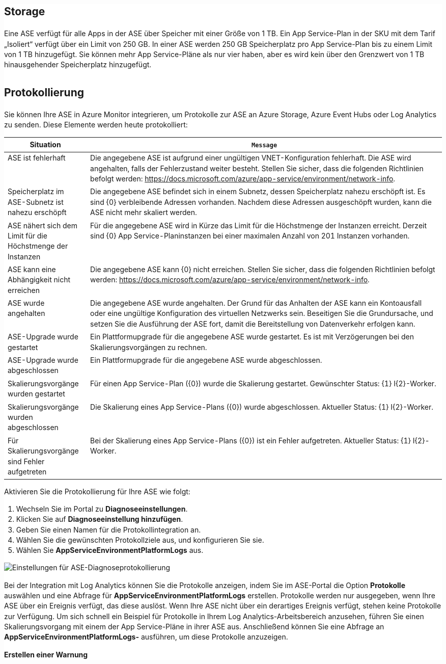 ## <a name="storage"></a>Storage

Eine ASE verfügt für alle Apps in der ASE über Speicher mit einer Größe von 1 TB. Ein App Service-Plan in der SKU mit dem Tarif „Isoliert“ verfügt über ein Limit von 250 GB. In einer ASE werden 250 GB Speicherplatz pro App Service-Plan bis zu einem Limit von 1 TB hinzugefügt. Sie können mehr App Service-Pläne als nur vier haben, aber es wird kein über den Grenzwert von 1 TB hinausgehender Speicherplatz hinzugefügt.

## <a name="logging"></a>Protokollierung

Sie können Ihre ASE in Azure Monitor integrieren, um Protokolle zur ASE an Azure Storage, Azure Event Hubs oder Log Analytics zu senden. Diese Elemente werden heute protokolliert:

| Situation | `Message` |
|---------|----------|
| ASE ist fehlerhaft | Die angegebene ASE ist aufgrund einer ungültigen VNET-Konfiguration fehlerhaft. Die ASE wird angehalten, falls der Fehlerzustand weiter besteht. Stellen Sie sicher, dass die folgenden Richtlinien befolgt werden: https://docs.microsoft.com/azure/app-service/environment/network-info. |
| Speicherplatz im ASE-Subnetz ist nahezu erschöpft | Die angegebene ASE befindet sich in einem Subnetz, dessen Speicherplatz nahezu erschöpft ist. Es sind {0} verbleibende Adressen vorhanden. Nachdem diese Adressen ausgeschöpft wurden, kann die ASE nicht mehr skaliert werden.  |
| ASE nähert sich dem Limit für die Höchstmenge der Instanzen | Für die angegebene ASE wird in Kürze das Limit für die Höchstmenge der Instanzen erreicht. Derzeit sind {0} App Service-Planinstanzen bei einer maximalen Anzahl von 201 Instanzen vorhanden. |
| ASE kann eine Abhängigkeit nicht erreichen | Die angegebene ASE kann {0} nicht erreichen.  Stellen Sie sicher, dass die folgenden Richtlinien befolgt werden: https://docs.microsoft.com/azure/app-service/environment/network-info. |
| ASE wurde angehalten | Die angegebene ASE wurde angehalten. Der Grund für das Anhalten der ASE kann ein Kontoausfall oder eine ungültige Konfiguration des virtuellen Netzwerks sein. Beseitigen Sie die Grundursache, und setzen Sie die Ausführung der ASE fort, damit die Bereitstellung von Datenverkehr erfolgen kann. |
| ASE-Upgrade wurde gestartet | Ein Plattformupgrade für die angegebene ASE wurde gestartet. Es ist mit Verzögerungen bei den Skalierungsvorgängen zu rechnen. |
| ASE-Upgrade wurde abgeschlossen | Ein Plattformupgrade für die angegebene ASE wurde abgeschlossen. |
| Skalierungsvorgänge wurden gestartet | Für einen App Service-Plan ({0}) wurde die Skalierung gestartet. Gewünschter Status: {1} I{2}-Worker.
| Skalierungsvorgänge wurden abgeschlossen | Die Skalierung eines App Service-Plans ({0}) wurde abgeschlossen. Aktueller Status: {1} I{2}-Worker. |
| Für Skalierungsvorgänge sind Fehler aufgetreten | Bei der Skalierung eines App Service-Plans ({0}) ist ein Fehler aufgetreten. Aktueller Status: {1} I{2}-Worker. |

Aktivieren Sie die Protokollierung für Ihre ASE wie folgt:

1. Wechseln Sie im Portal zu **Diagnoseeinstellungen**.
1. Klicken Sie auf **Diagnoseeinstellung hinzufügen**.
1. Geben Sie einen Namen für die Protokollintegration an.
1. Wählen Sie die gewünschten Protokollziele aus, und konfigurieren Sie sie.
1. Wählen Sie **AppServiceEnvironmentPlatformLogs** aus.

![Einstellungen für ASE-Diagnoseprotokollierung][4]

Bei der Integration mit Log Analytics können Sie die Protokolle anzeigen, indem Sie im ASE-Portal die Option **Protokolle** auswählen und eine Abfrage für **AppServiceEnvironmentPlatformLogs** erstellen. Protokolle werden nur ausgegeben, wenn Ihre ASE über ein Ereignis verfügt, das diese auslöst. Wenn Ihre ASE nicht über ein derartiges Ereignis verfügt, stehen keine Protokolle zur Verfügung. Um sich schnell ein Beispiel für Protokolle in Ihrem Log Analytics-Arbeitsbereich anzusehen, führen Sie einen Skalierungsvorgang mit einem der App Service-Pläne in ihrer ASE aus. Anschließend können Sie eine Abfrage an **AppServiceEnvironmentPlatformLogs-** ausführen, um diese Protokolle anzuzeigen. 

**Erstellen einer Warnung**


[1]: ./media/using/using-appcreate.png
[2]: ./media/using/using-appcreate-skus.png
[3]: ./media/using/using-delete.png
[4]: ./media/using/using-logsetup.png
[4]: ./media/using/using-logs.png
[5]: ./media/using/using-configuration.png
[Intro]: ./overview.md
[MakeASE]: ./creation.md
[ASENetwork]: ./networking.md
[UsingASE]: ./using.md
[UDRs]: ../../virtual-network/virtual-networks-udr-overview.md
[NSGs]: ../../virtual-network/network-security-groups-overview.md
[Pricing]: https://azure.microsoft.com/pricing/details/app-service/
[ARMOverview]: ../../azure-resource-manager/management/overview.md
[ConfigureSSL]: ../configure-ssl-certificate.md
[Kudu]: https://azure.microsoft.com/resources/videos/super-secret-kudu-debug-console-for-azure-web-sites/
[AppDeploy]: ../deploy-local-git.md
[ASEWAF]: app-service-app-service-environment-web-application-firewall.md
[AppGW]: ../../web-application-firewall/ag/ag-overview.md
[logalerts]: ../../azure-monitor/platform/alerts-log.md